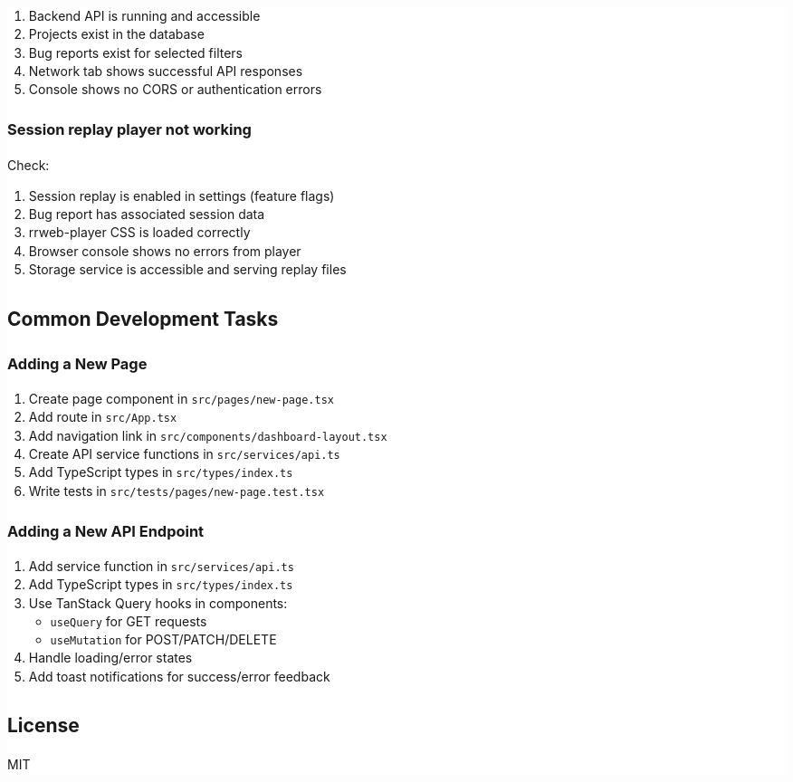 1. Backend API is running and accessible
2. Projects exist in the database
3. Bug reports exist for selected filters
4. Network tab shows successful API responses
5. Console shows no CORS or authentication errors

### Session replay player not working

Check:

1. Session replay is enabled in settings (feature flags)
2. Bug report has associated session data
3. rrweb-player CSS is loaded correctly
4. Browser console shows no errors from player
5. Storage service is accessible and serving replay files

## Common Development Tasks

### Adding a New Page

1. Create page component in `src/pages/new-page.tsx`
2. Add route in `src/App.tsx`
3. Add navigation link in `src/components/dashboard-layout.tsx`
4. Create API service functions in `src/services/api.ts`
5. Add TypeScript types in `src/types/index.ts`
6. Write tests in `src/tests/pages/new-page.test.tsx`

### Adding a New API Endpoint

1. Add service function in `src/services/api.ts`
2. Add TypeScript types in `src/types/index.ts`
3. Use TanStack Query hooks in components:
   - `useQuery` for GET requests
   - `useMutation` for POST/PATCH/DELETE
4. Handle loading/error states
5. Add toast notifications for success/error feedback

## License

MIT
